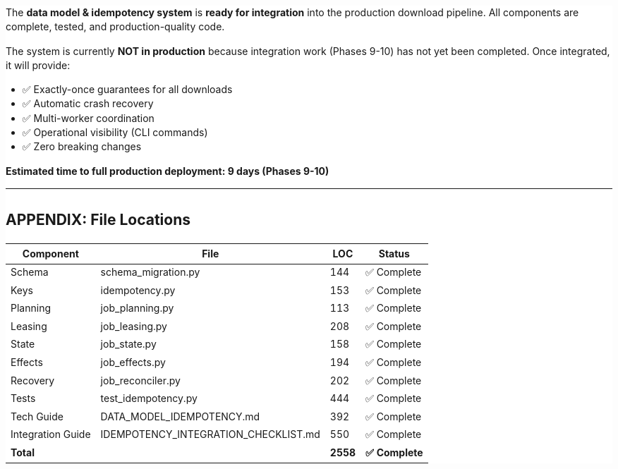 The **data model & idempotency system** is **ready for integration** into the production download pipeline. All components are complete, tested, and production-quality code.

The system is currently **NOT in production** because integration work (Phases 9-10) has not yet been completed. Once integrated, it will provide:

- ✅ Exactly-once guarantees for all downloads
- ✅ Automatic crash recovery
- ✅ Multi-worker coordination
- ✅ Operational visibility (CLI commands)
- ✅ Zero breaking changes

**Estimated time to full production deployment: 9 days (Phases 9-10)**

---

## APPENDIX: File Locations

| Component | File | LOC | Status |
|-----------|------|-----|--------|
| Schema | schema_migration.py | 144 | ✅ Complete |
| Keys | idempotency.py | 153 | ✅ Complete |
| Planning | job_planning.py | 113 | ✅ Complete |
| Leasing | job_leasing.py | 208 | ✅ Complete |
| State | job_state.py | 158 | ✅ Complete |
| Effects | job_effects.py | 194 | ✅ Complete |
| Recovery | job_reconciler.py | 202 | ✅ Complete |
| Tests | test_idempotency.py | 444 | ✅ Complete |
| Tech Guide | DATA_MODEL_IDEMPOTENCY.md | 392 | ✅ Complete |
| Integration Guide | IDEMPOTENCY_INTEGRATION_CHECKLIST.md | 550 | ✅ Complete |
| **Total** | | **2558** | **✅ Complete** |

